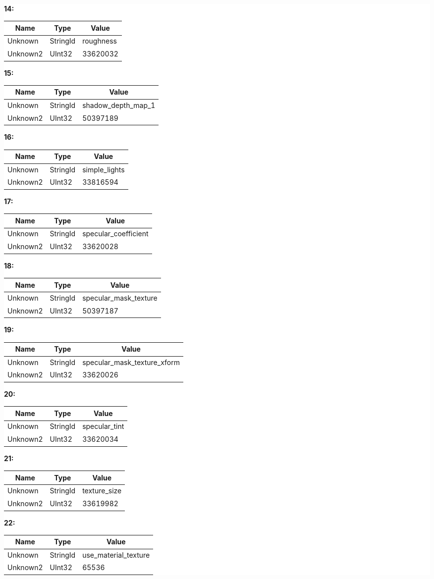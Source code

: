 
**14:**

Name	| Type	| Value
---	|---	|---	|
Unknown	|StringId	|roughness
Unknown2	|UInt32	|33620032


**15:**

Name	| Type	| Value
---	|---	|---	|
Unknown	|StringId	|shadow_depth_map_1
Unknown2	|UInt32	|50397189


**16:**

Name	| Type	| Value
---	|---	|---	|
Unknown	|StringId	|simple_lights
Unknown2	|UInt32	|33816594


**17:**

Name	| Type	| Value
---	|---	|---	|
Unknown	|StringId	|specular_coefficient
Unknown2	|UInt32	|33620028


**18:**

Name	| Type	| Value
---	|---	|---	|
Unknown	|StringId	|specular_mask_texture
Unknown2	|UInt32	|50397187


**19:**

Name	| Type	| Value
---	|---	|---	|
Unknown	|StringId	|specular_mask_texture_xform
Unknown2	|UInt32	|33620026


**20:**

Name	| Type	| Value
---	|---	|---	|
Unknown	|StringId	|specular_tint
Unknown2	|UInt32	|33620034


**21:**

Name	| Type	| Value
---	|---	|---	|
Unknown	|StringId	|texture_size
Unknown2	|UInt32	|33619982


**22:**

Name	| Type	| Value
---	|---	|---	|
Unknown	|StringId	|use_material_texture
Unknown2	|UInt32	|65536


